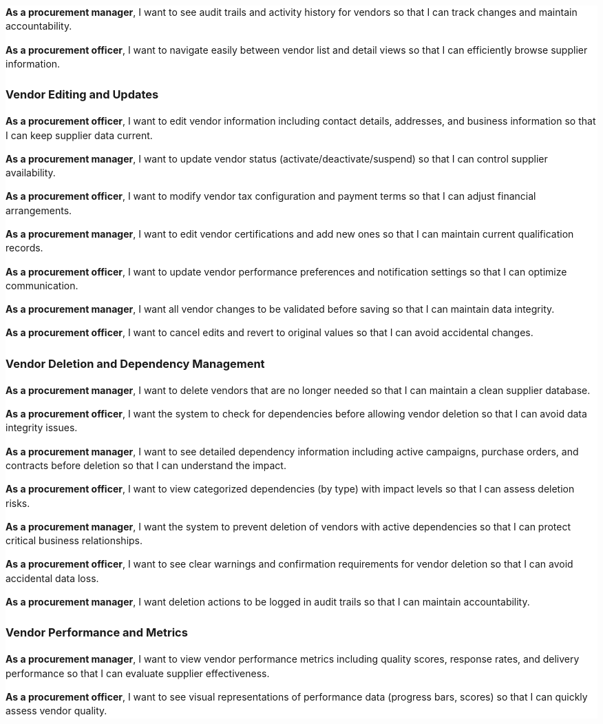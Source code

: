 **As a procurement manager**, I want to see audit trails and activity history for vendors so that I can track changes and maintain accountability.

**As a procurement officer**, I want to navigate easily between vendor list and detail views so that I can efficiently browse supplier information.

### **Vendor Editing and Updates**

**As a procurement officer**, I want to edit vendor information including contact details, addresses, and business information so that I can keep supplier data current.

**As a procurement manager**, I want to update vendor status (activate/deactivate/suspend) so that I can control supplier availability.

**As a procurement officer**, I want to modify vendor tax configuration and payment terms so that I can adjust financial arrangements.

**As a procurement manager**, I want to edit vendor certifications and add new ones so that I can maintain current qualification records.

**As a procurement officer**, I want to update vendor performance preferences and notification settings so that I can optimize communication.

**As a procurement manager**, I want all vendor changes to be validated before saving so that I can maintain data integrity.

**As a procurement officer**, I want to cancel edits and revert to original values so that I can avoid accidental changes.

### **Vendor Deletion and Dependency Management**

**As a procurement manager**, I want to delete vendors that are no longer needed so that I can maintain a clean supplier database.

**As a procurement officer**, I want the system to check for dependencies before allowing vendor deletion so that I can avoid data integrity issues.

**As a procurement manager**, I want to see detailed dependency information including active campaigns, purchase orders, and contracts before deletion so that I can understand the impact.

**As a procurement officer**, I want to view categorized dependencies (by type) with impact levels so that I can assess deletion risks.

**As a procurement manager**, I want the system to prevent deletion of vendors with active dependencies so that I can protect critical business relationships.

**As a procurement officer**, I want to see clear warnings and confirmation requirements for vendor deletion so that I can avoid accidental data loss.

**As a procurement manager**, I want deletion actions to be logged in audit trails so that I can maintain accountability.

### **Vendor Performance and Metrics**

**As a procurement manager**, I want to view vendor performance metrics including quality scores, response rates, and delivery performance so that I can evaluate supplier effectiveness.

**As a procurement officer**, I want to see visual representations of performance data (progress bars, scores) so that I can quickly assess vendor quality.
